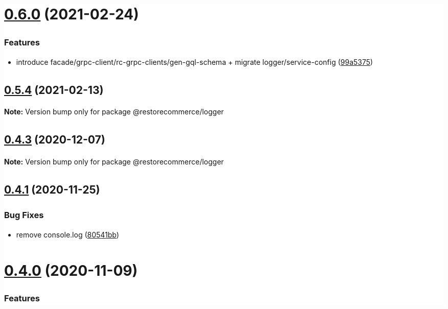 



# [0.6.0](https://github.com/restorecommerce/libs/compare/@restorecommerce/logger@0.5.4...@restorecommerce/logger@0.6.0) (2021-02-24)


### Features

* introduce facade/grpc-client/rc-grpc-clients/gen-gql-schema + migrate logger/service-config ([99a5375](https://github.com/restorecommerce/libs/commit/99a53754c7a4b27c77f81c6560a3c2aa26a03b2e))





## [0.5.4](https://github.com/restorecommerce/libs/compare/@restorecommerce/logger@0.4.3...@restorecommerce/logger@0.5.4) (2021-02-13)

**Note:** Version bump only for package @restorecommerce/logger





## [0.4.3](https://github.com/restorecommerce/libs/compare/@restorecommerce/logger@0.4.1...@restorecommerce/logger@0.4.3) (2020-12-07)

**Note:** Version bump only for package @restorecommerce/logger





## [0.4.1](https://github.com/restorecommerce/libs/compare/@restorecommerce/logger@0.4.0...@restorecommerce/logger@0.4.1) (2020-11-25)


### Bug Fixes

* remove console.log ([80541bb](https://github.com/restorecommerce/libs/commit/80541bbd48b543825fbad3d2af67206d77a7e6e9))





# [0.4.0](https://github.com/restorecommerce/libs/compare/@restorecommerce/logger@0.3.5...@restorecommerce/logger@0.4.0) (2020-11-09)


### Features
